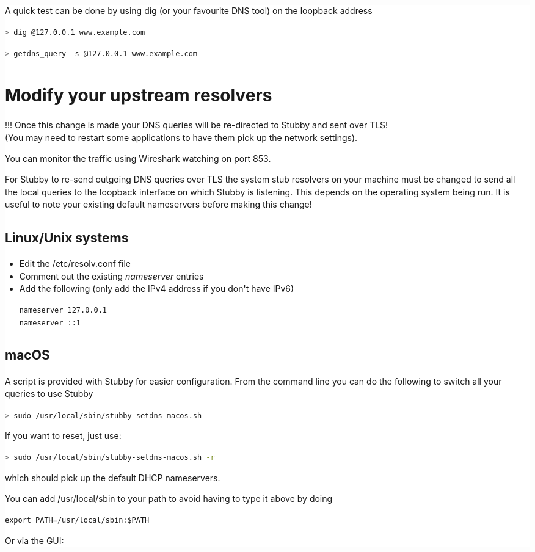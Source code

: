 A quick test can be done by using dig (or your favourite DNS tool) on the loopback address

```sh
> dig @127.0.0.1 www.example.com
```

```sh
> getdns_query -s @127.0.0.1 www.example.com
```

# Modify your upstream resolvers

!!! <span class="glyphicon glyphicon-warning-sign"></span> Once this change is made your DNS queries will be re-directed to Stubby and sent over TLS! <br>
(You may need to restart some applications to have them pick up the network settings). <p>You can monitor the traffic using Wireshark watching on port 853.</p>

For Stubby to re-send outgoing DNS queries over TLS the system stub resolvers on your machine must be changed to send all the local queries to the loopback interface on which Stubby is listening. This depends on the operating system being run. It is useful to note your existing default nameservers before making this change!


## Linux/Unix systems

* Edit the /etc/resolv.conf file
* Comment out the existing *nameserver* entries
* Add the following (only add the IPv4 address if you don't have IPv6)
  ```sh
  nameserver 127.0.0.1
  nameserver ::1
  ```

## macOS

A script is provided with Stubby for easier configuration. From the command line you can do the following to switch all your queries to use Stubby

```sh
> sudo /usr/local/sbin/stubby-setdns-macos.sh
```

If you want to reset, just use:

```sh
> sudo /usr/local/sbin/stubby-setdns-macos.sh -r
```

which should pick up the default DHCP nameservers.

You can add /usr/local/sbin to your path to avoid having to type it above by doing
```
export PATH=/usr/local/sbin:$PATH
```

Or via the GUI:
